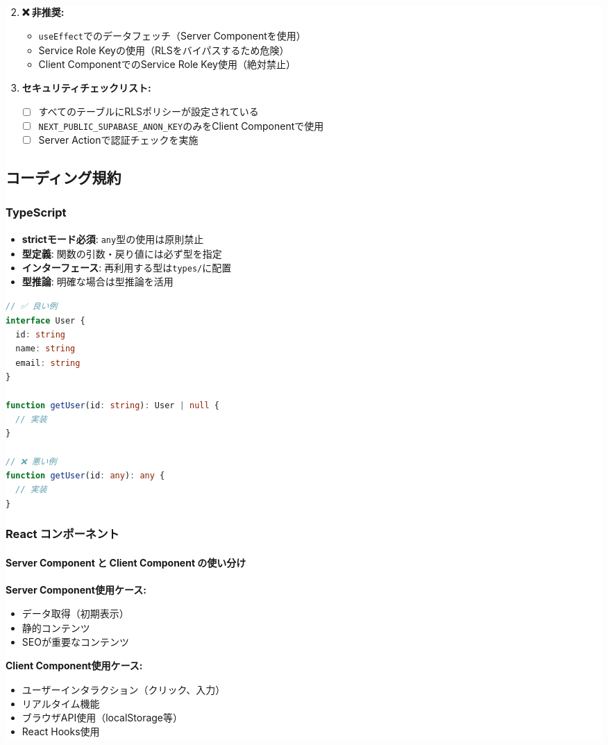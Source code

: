 2. **❌ 非推奨:**
   - `useEffect`でのデータフェッチ（Server Componentを使用）
   - Service Role Keyの使用（RLSをバイパスするため危険）
   - Client ComponentでのService Role Key使用（絶対禁止）

3. **セキュリティチェックリスト:**
   - [ ] すべてのテーブルにRLSポリシーが設定されている
   - [ ] `NEXT_PUBLIC_SUPABASE_ANON_KEY`のみをClient Componentで使用
   - [ ] Server Actionで認証チェックを実施

## コーディング規約

### TypeScript

- **strictモード必須**: `any`型の使用は原則禁止
- **型定義**: 関数の引数・戻り値には必ず型を指定
- **インターフェース**: 再利用する型は`types/`に配置
- **型推論**: 明確な場合は型推論を活用

```typescript
// ✅ 良い例
interface User {
  id: string
  name: string
  email: string
}

function getUser(id: string): User | null {
  // 実装
}

// ❌ 悪い例
function getUser(id: any): any {
  // 実装
}
```

### React コンポーネント

#### Server Component と Client Component の使い分け

**Server Component使用ケース:**

- データ取得（初期表示）
- 静的コンテンツ
- SEOが重要なコンテンツ

**Client Component使用ケース:**

- ユーザーインタラクション（クリック、入力）
- リアルタイム機能
- ブラウザAPI使用（localStorage等）
- React Hooks使用
